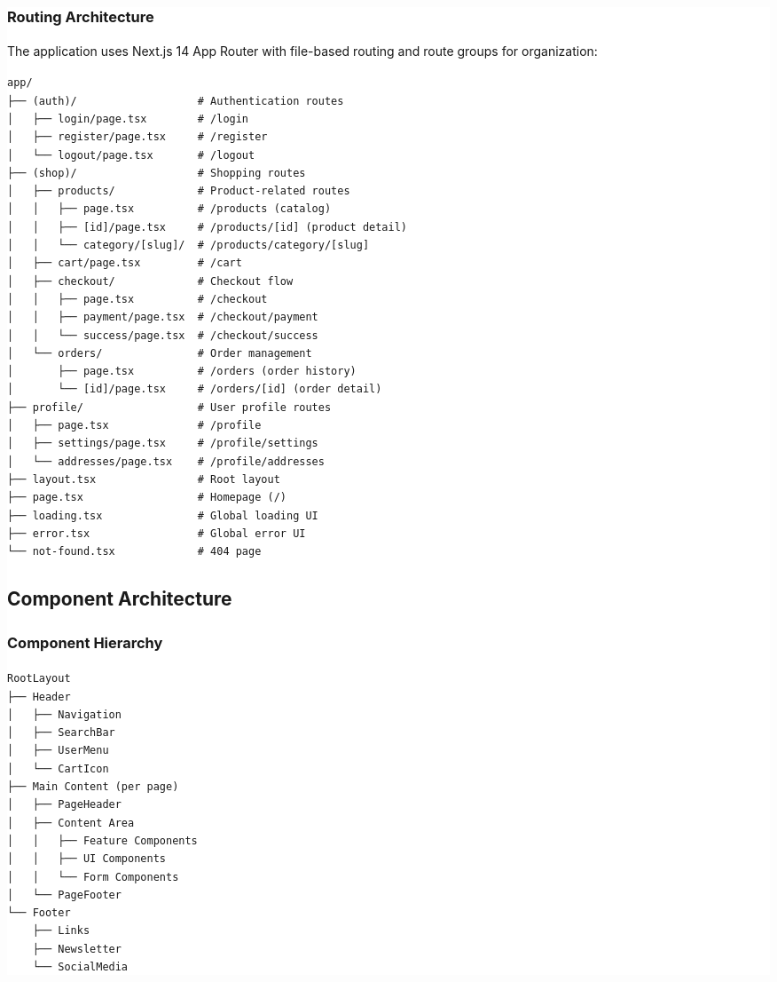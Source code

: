 ### Routing Architecture

The application uses Next.js 14 App Router with file-based routing and route groups for organization:

```
app/
├── (auth)/                   # Authentication routes
│   ├── login/page.tsx        # /login
│   ├── register/page.tsx     # /register
│   └── logout/page.tsx       # /logout
├── (shop)/                   # Shopping routes
│   ├── products/             # Product-related routes
│   │   ├── page.tsx          # /products (catalog)
│   │   ├── [id]/page.tsx     # /products/[id] (product detail)
│   │   └── category/[slug]/  # /products/category/[slug]
│   ├── cart/page.tsx         # /cart
│   ├── checkout/             # Checkout flow
│   │   ├── page.tsx          # /checkout
│   │   ├── payment/page.tsx  # /checkout/payment
│   │   └── success/page.tsx  # /checkout/success
│   └── orders/               # Order management
│       ├── page.tsx          # /orders (order history)
│       └── [id]/page.tsx     # /orders/[id] (order detail)
├── profile/                  # User profile routes
│   ├── page.tsx              # /profile
│   ├── settings/page.tsx     # /profile/settings
│   └── addresses/page.tsx    # /profile/addresses
├── layout.tsx                # Root layout
├── page.tsx                  # Homepage (/)
├── loading.tsx               # Global loading UI
├── error.tsx                 # Global error UI
└── not-found.tsx             # 404 page
```

## Component Architecture

### Component Hierarchy

```
RootLayout
├── Header
│   ├── Navigation
│   ├── SearchBar
│   ├── UserMenu
│   └── CartIcon
├── Main Content (per page)
│   ├── PageHeader
│   ├── Content Area
│   │   ├── Feature Components
│   │   ├── UI Components
│   │   └── Form Components
│   └── PageFooter
└── Footer
    ├── Links
    ├── Newsletter
    └── SocialMedia
```
